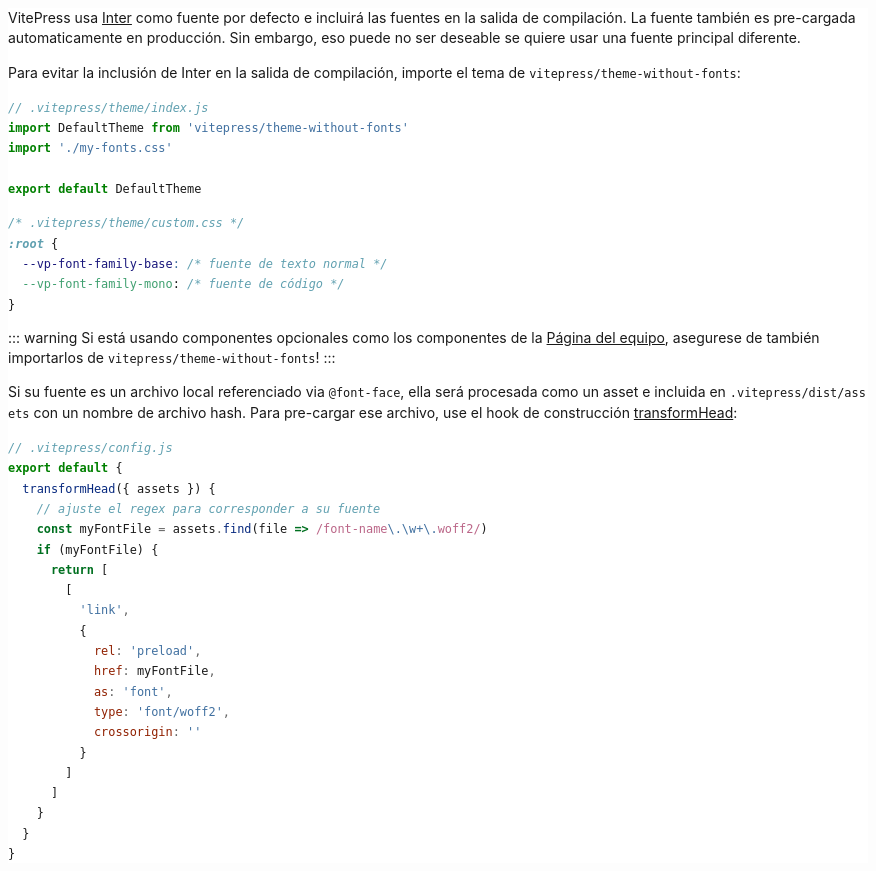 VitePress usa [Inter](https://rsms.me/inter/) como fuente por defecto e incluirá las fuentes en la salida de compilación. La fuente también es pre-cargada automaticamente en producción. Sin embargo, eso puede no ser deseable se quiere usar una fuente principal diferente.

Para evitar la inclusión de Inter en la salida de compilación, importe el tema de `vitepress/theme-without-fonts`:

```js
// .vitepress/theme/index.js
import DefaultTheme from 'vitepress/theme-without-fonts'
import './my-fonts.css'

export default DefaultTheme
```

```css
/* .vitepress/theme/custom.css */
:root {
  --vp-font-family-base: /* fuente de texto normal */
  --vp-font-family-mono: /* fuente de código */
}
```

::: warning
Si está usando componentes opcionales como los componentes de la [Página del equipo](../reference/default-theme-team-page), asegurese de también importarlos de `vitepress/theme-without-fonts`!
:::

Si su fuente es un archivo local referenciado via `@font-face`, ella será procesada como un asset e incluida en `.vitepress/dist/assets` con un nombre de archivo hash. Para pre-cargar ese archivo, use el hook de construcción [transformHead](../reference/site-config#transformhead):

```js
// .vitepress/config.js
export default {
  transformHead({ assets }) {
    // ajuste el regex para corresponder a su fuente
    const myFontFile = assets.find(file => /font-name\.\w+\.woff2/)
    if (myFontFile) {
      return [
        [
          'link',
          {
            rel: 'preload',
            href: myFontFile,
            as: 'font',
            type: 'font/woff2',
            crossorigin: ''
          }
        ]
      ]
    }
  }
}
```
